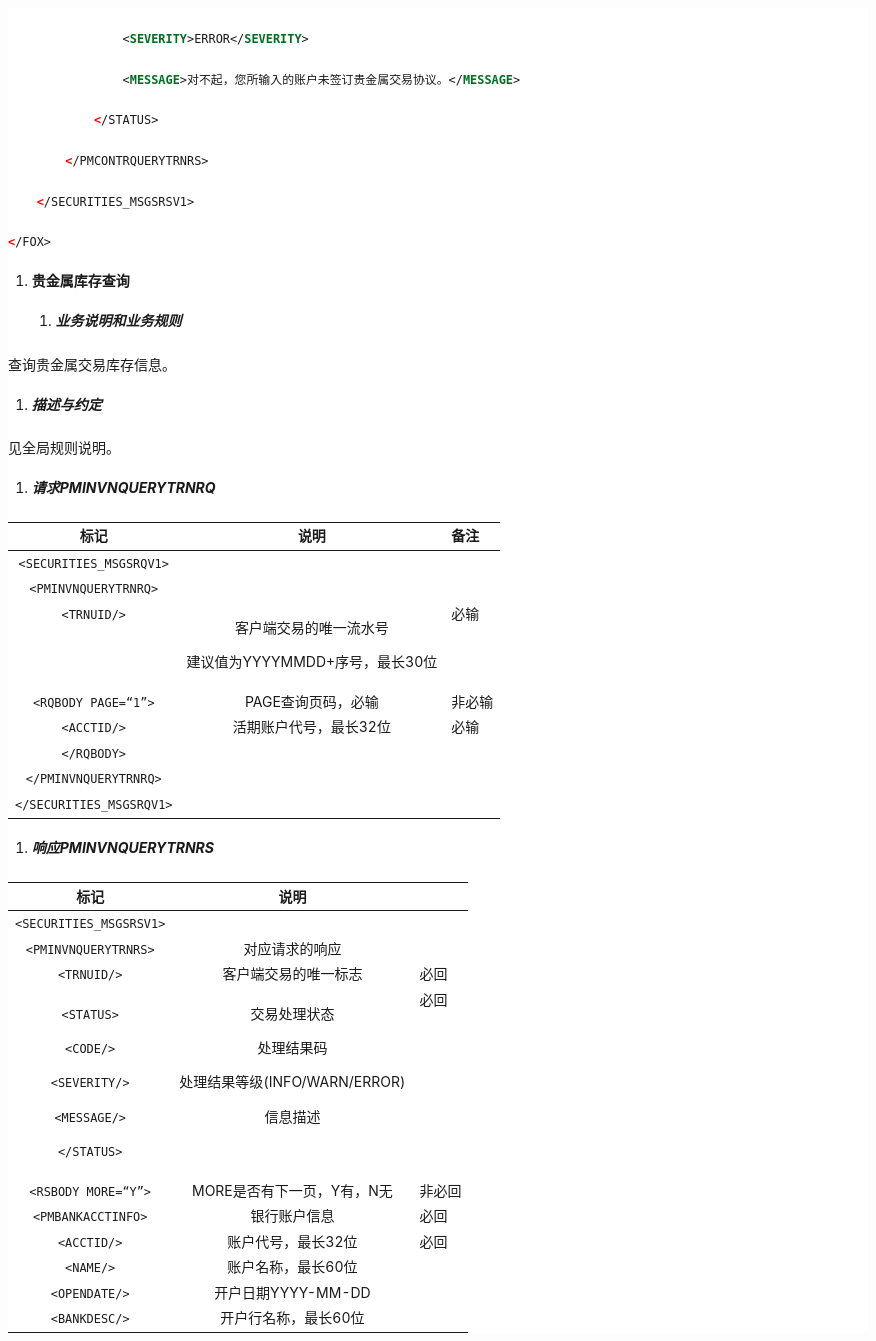```xml

                <SEVERITY>ERROR</SEVERITY>

                <MESSAGE>对不起，您所输入的账户未签订贵金属交易协议。</MESSAGE>

            </STATUS>

        </PMCONTRQUERYTRNRS>

    </SECURITIES_MSGSRSV1>

</FOX>
```

1. #### **贵金属库存查询**

   1. ##### **业务说明和业务规则**
查询贵金属交易库存信息。

1. ##### **描述与约定**

见全局规则说明。

1. ##### **请求PMINVNQUERYTRNRQ**

|标记|说明|备注|
| :-: | :-: | :- |
|`<SECURITIES_MSGSRQV1>`|||
|`<PMINVNQUERYTRNRQ>`|||
|`<TRNUID/>`|<p>客户端交易的唯一流水号</p><p>建议值为YYYYMMDD+序号，最长30位</p>|必输|
|`<RQBODY PAGE=“1”>`|PAGE查询页码，必输|非必输|
|`<ACCTID/>`|活期账户代号，最长32位|必输|
|`</RQBODY>`|||
|`</PMINVNQUERYTRNRQ>`|||
|`</SECURITIES_MSGSRQV1>`|||

1. ##### **响应PMINVNQUERYTRNRS**

|标记|说明||
| :-: | :-: | :- |
|`<SECURITIES_MSGSRSV1>`|||
|`<PMINVNQUERYTRNRS>`|对应请求的响应||
|`<TRNUID/>`|客户端交易的唯一标志|必回|
|<p>`<STATUS>`</p><p>`<CODE/>`</p><p>`<SEVERITY/>`</p><p>`<MESSAGE/>`</p><p>`</STATUS>`</p>|<p>交易处理状态</p><p>处理结果码</p><p>处理结果等级(INFO/WARN/ERROR)</p><p>信息描述</p>|必回|
|`<RSBODY MORE=“Y”>`|MORE是否有下一页，Y有，N无|非必回|
|`<PMBANKACCTINFO>`|银行账户信息|必回|
|`<ACCTID/>`|账户代号，最长32位|必回|
|`<NAME/>`|账户名称，最长60位||
|`<OPENDATE/>`|开户日期YYYY-MM-DD||
|`<BANKDESC/>`|开户行名称，最长60位||